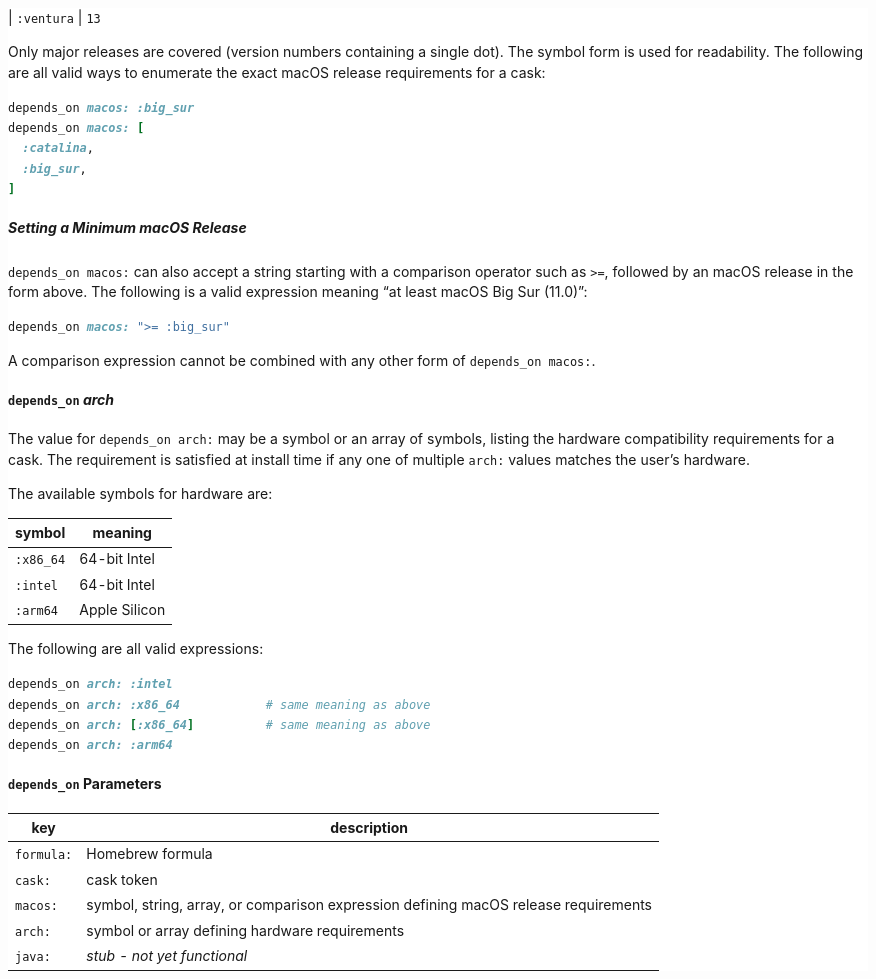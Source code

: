 | `:ventura`         | `13`

Only major releases are covered (version numbers containing a single dot). The symbol form is used for readability. The following are all valid ways to enumerate the exact macOS release requirements for a cask:

```ruby
depends_on macos: :big_sur
depends_on macos: [
  :catalina,
  :big_sur,
]
```

##### Setting a Minimum macOS Release

`depends_on macos:` can also accept a string starting with a comparison operator such as `>=`, followed by an macOS release in the form above. The following is a valid expression meaning “at least macOS Big Sur (11.0)”:

```ruby
depends_on macos: ">= :big_sur"
```

A comparison expression cannot be combined with any other form of `depends_on macos:`.

#### `depends_on` *arch*

The value for `depends_on arch:` may be a symbol or an array of symbols, listing the hardware compatibility requirements for a cask. The requirement is satisfied at install time if any one of multiple `arch:` values matches the user’s hardware.

The available symbols for hardware are:

| symbol     | meaning        |
| ---------- | -------------- |
| `:x86_64`  | 64-bit Intel
| `:intel`   | 64-bit Intel
| `:arm64`   | Apple Silicon

The following are all valid expressions:

```ruby
depends_on arch: :intel
depends_on arch: :x86_64            # same meaning as above
depends_on arch: [:x86_64]          # same meaning as above
depends_on arch: :arm64
```

#### `depends_on` Parameters

| key        | description |
| ---------- | ----------- |
| `formula:` | Homebrew formula
| `cask:`    | cask token
| `macos:`   | symbol, string, array, or comparison expression defining macOS release requirements
| `arch:`    | symbol or array defining hardware requirements
| `java:`    | *stub - not yet functional*
